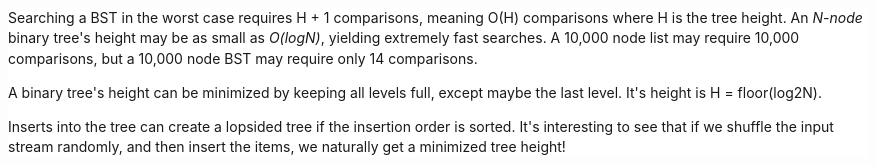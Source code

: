 Searching a BST in the worst case requires H + 1 comparisons, meaning O(H) comparisons where H is the tree height. An _N-node_ binary tree's height may be as small as _O(logN)_, yielding extremely fast searches. A 10,000 node list may require 10,000 comparisons, but a 10,000 node BST may require only 14 comparisons.

A binary tree's height can be minimized by keeping all levels full, except maybe the last level. It's height is H = floor(log2N).

Inserts into the tree can create a lopsided tree if the insertion order is sorted. It's interesting to see that if we shuffle the input stream randomly, and then insert the items, we naturally get a minimized tree height!
